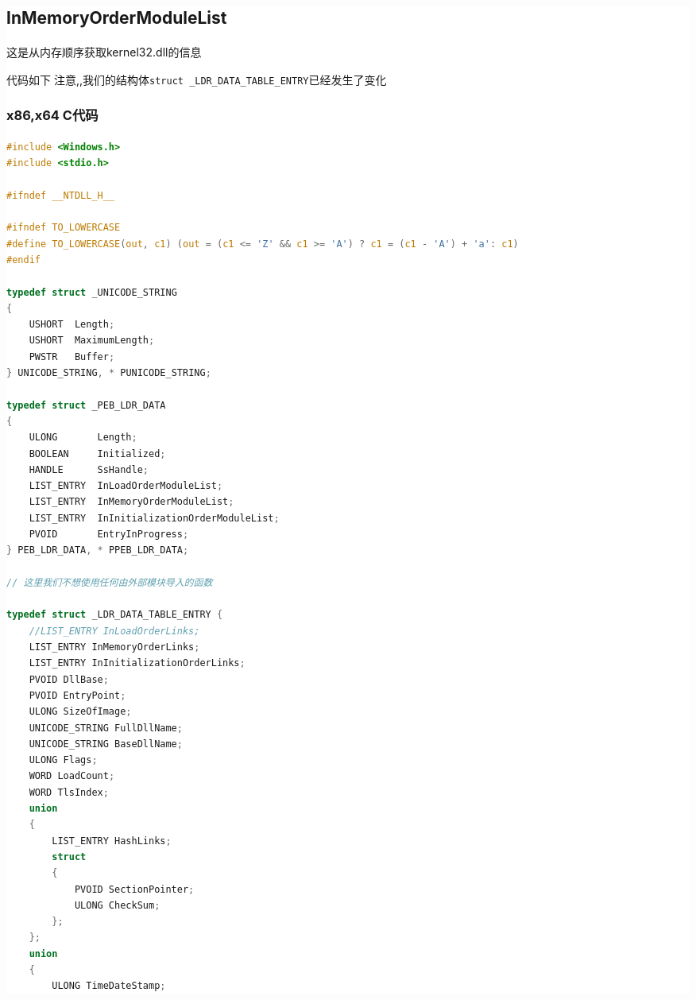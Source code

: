 

## InMemoryOrderModuleList

这是从内存顺序获取kernel32.dll的信息

代码如下 注意,,我们的结构体`struct _LDR_DATA_TABLE_ENTRY`已经发生了变化

### x86,x64 C代码



```c
#include <Windows.h>
#include <stdio.h>

#ifndef __NTDLL_H__

#ifndef TO_LOWERCASE
#define TO_LOWERCASE(out, c1) (out = (c1 <= 'Z' && c1 >= 'A') ? c1 = (c1 - 'A') + 'a': c1)
#endif

typedef struct _UNICODE_STRING
{
    USHORT  Length;
    USHORT  MaximumLength;
    PWSTR   Buffer;
} UNICODE_STRING, * PUNICODE_STRING;

typedef struct _PEB_LDR_DATA
{
    ULONG       Length;
    BOOLEAN     Initialized;
    HANDLE      SsHandle;
    LIST_ENTRY  InLoadOrderModuleList;
    LIST_ENTRY  InMemoryOrderModuleList;
    LIST_ENTRY  InInitializationOrderModuleList;
    PVOID       EntryInProgress;
} PEB_LDR_DATA, * PPEB_LDR_DATA;

// 这里我们不想使用任何由外部模块导入的函数

typedef struct _LDR_DATA_TABLE_ENTRY {
    //LIST_ENTRY InLoadOrderLinks;
    LIST_ENTRY InMemoryOrderLinks;
    LIST_ENTRY InInitializationOrderLinks;
    PVOID DllBase;
    PVOID EntryPoint;
    ULONG SizeOfImage;
    UNICODE_STRING FullDllName;
    UNICODE_STRING BaseDllName;
    ULONG Flags;
    WORD LoadCount;
    WORD TlsIndex;
    union
    {
        LIST_ENTRY HashLinks;
        struct
        {
            PVOID SectionPointer;
            ULONG CheckSum;
        };
    };
    union
    {
        ULONG TimeDateStamp;
```